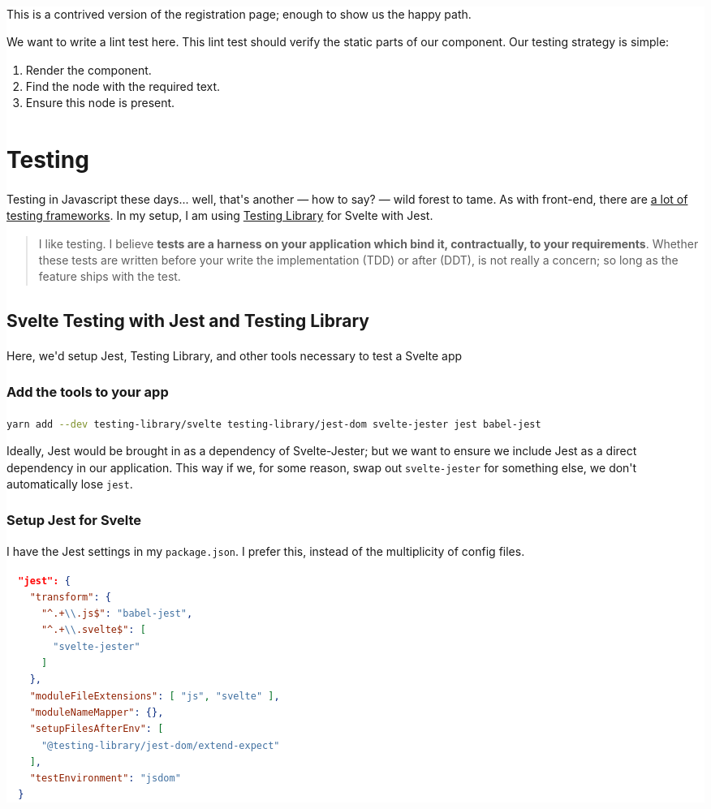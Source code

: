 This is a contrived version of the registration page; enough to show us the happy path.

We want to write a lint test here. This lint test should verify the static parts of our component. Our testing strategy is simple:

1. Render the component.
1. Find the node with the required text.
1. Ensure this node is present.

# Testing

Testing in Javascript these days... well, that's another — how to say? — wild forest to tame. As with front-end, there are [a lot of testing frameworks][2]. In my setup, I am using [Testing Library][6] for Svelte with Jest.

> I like testing. I believe **tests are a harness on your application which bind it, contractually, to your requirements**. Whether these tests are written before your write the implementation (TDD) or after (DDT), is not really a concern; so long as the feature ships with the test.

## Svelte Testing with Jest and Testing Library

Here, we'd setup Jest, Testing Library, and other tools necessary to test a Svelte app

### Add the tools to your app

```sh
yarn add --dev testing-library/svelte testing-library/jest-dom svelte-jester jest babel-jest
```

Ideally, Jest would be brought in as a dependency of Svelte-Jester; but we want to ensure we include Jest as a direct dependency in our application. This way if we, for some reason, swap out `svelte-jester` for something else, we don't automatically lose `jest`.

### Setup Jest for Svelte

I have the Jest settings in my `package.json`. I prefer this, instead of the multiplicity of config files.

```json
  "jest": {
    "transform": {
      "^.+\\.js$": "babel-jest",
      "^.+\\.svelte$": [
        "svelte-jester"
      ]
    },
    "moduleFileExtensions": [ "js", "svelte" ],
    "moduleNameMapper": {},
    "setupFilesAfterEnv": [
      "@testing-library/jest-dom/extend-expect"
    ],
    "testEnvironment": "jsdom"
  }
```


  [1]: https://2021.stateofjs.com/en-US/libraries/front-end-frameworks
  [2]: https://2021.stateofjs.com/en-US/libraries/testing
  [3]: https://twitter.com/yaasky
  [4]: https://svelte.dev/
  [5]: https://kit.svelte.dev/
  [6]: https://testing-library.com
  [7]: https://svelte.dev/tutorial/writable-stores